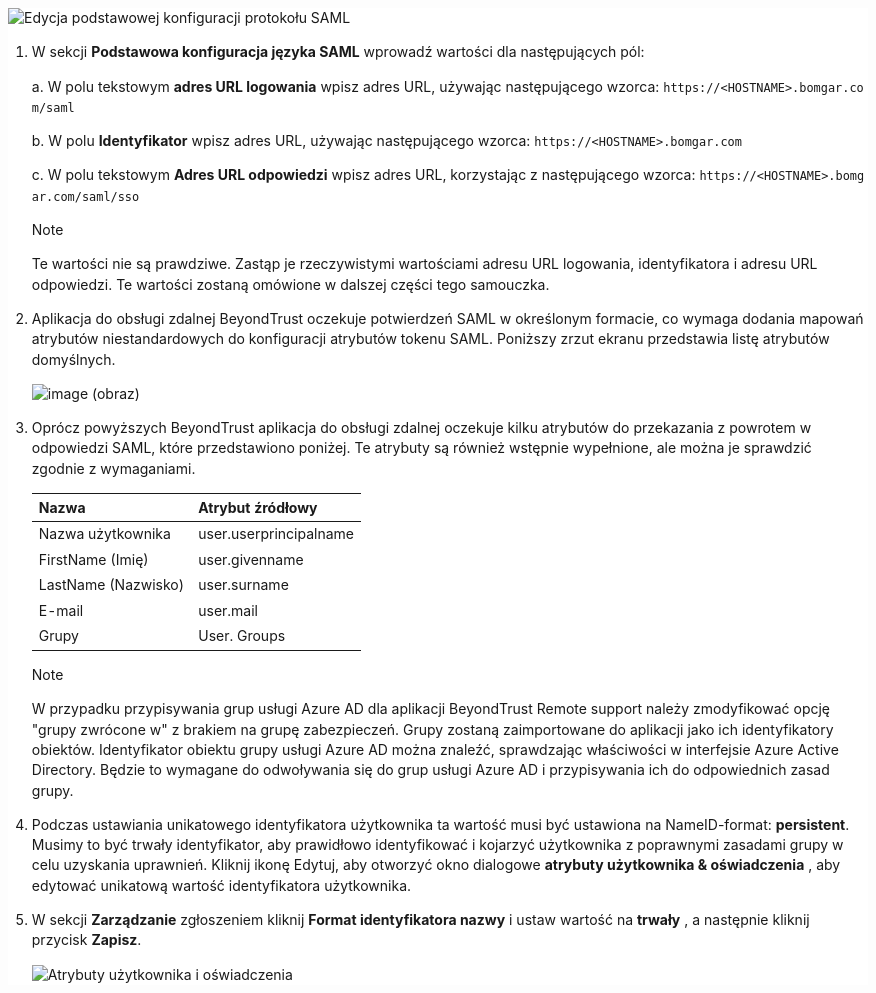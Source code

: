    ![Edycja podstawowej konfiguracji protokołu SAML](common/edit-urls.png)

1. W sekcji **Podstawowa konfiguracja języka SAML** wprowadź wartości dla następujących pól:

    a. W polu tekstowym **adres URL logowania** wpisz adres URL, używając następującego wzorca: `https://<HOSTNAME>.bomgar.com/saml`

    b. W polu **Identyfikator** wpisz adres URL, używając następującego wzorca: `https://<HOSTNAME>.bomgar.com`

    c. W polu tekstowym **Adres URL odpowiedzi** wpisz adres URL, korzystając z następującego wzorca: `https://<HOSTNAME>.bomgar.com/saml/sso`

    > [!NOTE]
    > Te wartości nie są prawdziwe. Zastąp je rzeczywistymi wartościami adresu URL logowania, identyfikatora i adresu URL odpowiedzi. Te wartości zostaną omówione w dalszej części tego samouczka.

1. Aplikacja do obsługi zdalnej BeyondTrust oczekuje potwierdzeń SAML w określonym formacie, co wymaga dodania mapowań atrybutów niestandardowych do konfiguracji atrybutów tokenu SAML. Poniższy zrzut ekranu przedstawia listę atrybutów domyślnych.

    ![image (obraz)](common/default-attributes.png)

1. Oprócz powyższych BeyondTrust aplikacja do obsługi zdalnej oczekuje kilku atrybutów do przekazania z powrotem w odpowiedzi SAML, które przedstawiono poniżej. Te atrybuty są również wstępnie wypełnione, ale można je sprawdzić zgodnie z wymaganiami.

    | Nazwa |  Atrybut źródłowy|
    | ---------------| ----------|
    | Nazwa użytkownika | user.userprincipalname |
    | FirstName (Imię) | user.givenname |
    | LastName (Nazwisko) | user.surname |
    | E-mail | user.mail |
    | Grupy | User. Groups |

    > [!NOTE]
    > W przypadku przypisywania grup usługi Azure AD dla aplikacji BeyondTrust Remote support należy zmodyfikować opcję "grupy zwrócone w" z brakiem na grupę zabezpieczeń. Grupy zostaną zaimportowane do aplikacji jako ich identyfikatory obiektów. Identyfikator obiektu grupy usługi Azure AD można znaleźć, sprawdzając właściwości w interfejsie Azure Active Directory. Będzie to wymagane do odwoływania się do grup usługi Azure AD i przypisywania ich do odpowiednich zasad grupy.

1. Podczas ustawiania unikatowego identyfikatora użytkownika ta wartość musi być ustawiona na NameID-format: **persistent**. Musimy to być trwały identyfikator, aby prawidłowo identyfikować i kojarzyć użytkownika z poprawnymi zasadami grupy w celu uzyskania uprawnień. Kliknij ikonę Edytuj, aby otworzyć okno dialogowe **atrybuty użytkownika & oświadczenia** , aby edytować unikatową wartość identyfikatora użytkownika.

1. W sekcji **Zarządzanie** zgłoszeniem kliknij **Format identyfikatora nazwy** i ustaw wartość na **trwały** , a następnie kliknij przycisk **Zapisz**.

    ![Atrybuty użytkownika i oświadczenia](./media/bomgarremotesupport-tutorial/attribute-unique-user-identifier.png)

